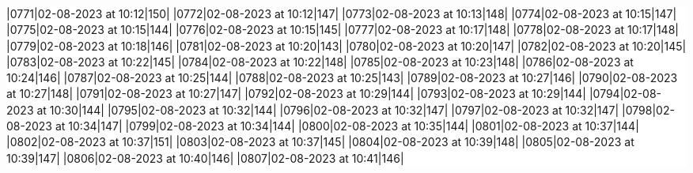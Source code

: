 |0771|02-08-2023 at 10:12|150|
|0772|02-08-2023 at 10:12|147|
|0773|02-08-2023 at 10:13|148|
|0774|02-08-2023 at 10:15|147|
|0775|02-08-2023 at 10:15|144|
|0776|02-08-2023 at 10:15|145|
|0777|02-08-2023 at 10:17|148|
|0778|02-08-2023 at 10:17|148|
|0779|02-08-2023 at 10:18|146|
|0781|02-08-2023 at 10:20|143|
|0780|02-08-2023 at 10:20|147|
|0782|02-08-2023 at 10:20|145|
|0783|02-08-2023 at 10:22|145|
|0784|02-08-2023 at 10:22|148|
|0785|02-08-2023 at 10:23|148|
|0786|02-08-2023 at 10:24|146|
|0787|02-08-2023 at 10:25|144|
|0788|02-08-2023 at 10:25|143|
|0789|02-08-2023 at 10:27|146|
|0790|02-08-2023 at 10:27|148|
|0791|02-08-2023 at 10:27|147|
|0792|02-08-2023 at 10:29|144|
|0793|02-08-2023 at 10:29|144|
|0794|02-08-2023 at 10:30|144|
|0795|02-08-2023 at 10:32|144|
|0796|02-08-2023 at 10:32|147|
|0797|02-08-2023 at 10:32|147|
|0798|02-08-2023 at 10:34|147|
|0799|02-08-2023 at 10:34|144|
|0800|02-08-2023 at 10:35|144|
|0801|02-08-2023 at 10:37|144|
|0802|02-08-2023 at 10:37|151|
|0803|02-08-2023 at 10:37|145|
|0804|02-08-2023 at 10:39|148|
|0805|02-08-2023 at 10:39|147|
|0806|02-08-2023 at 10:40|146|
|0807|02-08-2023 at 10:41|146|